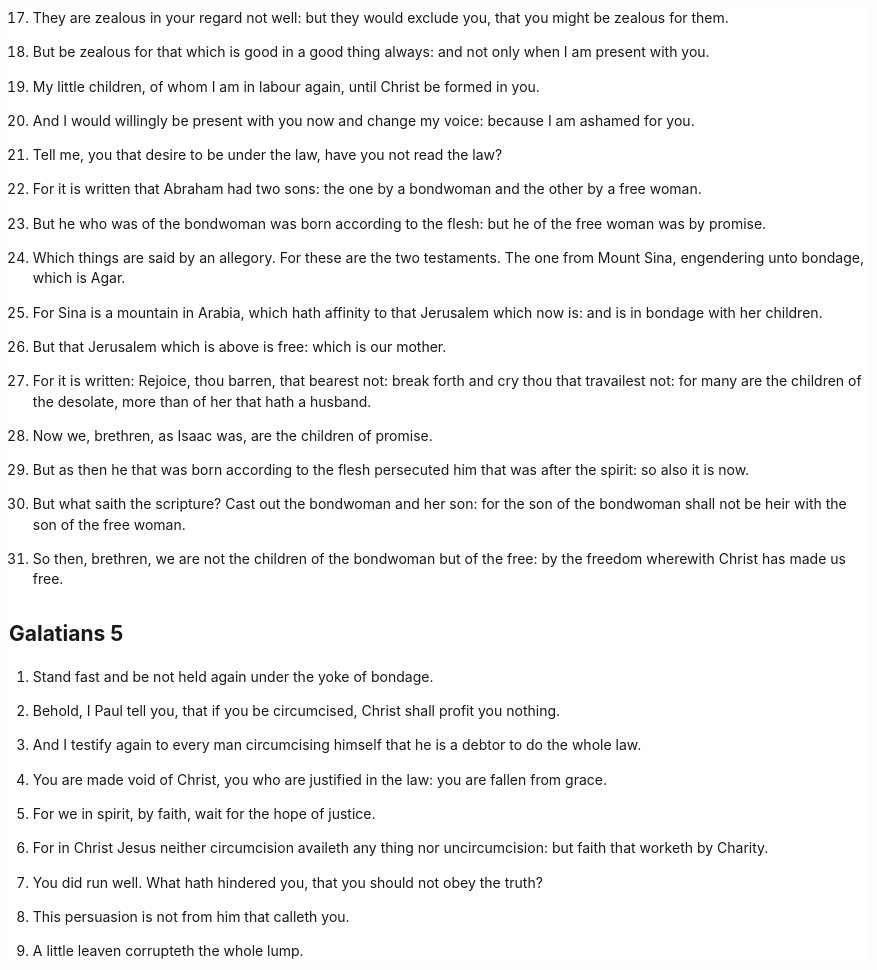 17. They are zealous in your regard not well: but they would exclude you, that you might be zealous for them.

18. But be zealous for that which is good in a good thing always: and not only when I am present with you.

19. My little children, of whom I am in labour again, until Christ be formed in you.

20. And I would willingly be present with you now and change my voice: because I am ashamed for you.

21. Tell me, you that desire to be under the law, have you not read the law?

22. For it is written that Abraham had two sons: the one by a bondwoman and the other by a free woman.

23. But he who was of the bondwoman was born according to the flesh: but he of the free woman was by promise.

24. Which things are said by an allegory. For these are the two testaments. The one from Mount Sina, engendering unto bondage, which is Agar.

25. For Sina is a mountain in Arabia, which hath affinity to that Jerusalem which now is: and is in bondage with her children.

26. But that Jerusalem which is above is free: which is our mother.

27. For it is written: Rejoice, thou barren, that bearest not: break forth and cry thou that travailest not: for many are the children of the desolate, more than of her that hath a husband.

28. Now we, brethren, as Isaac was, are the children of promise.

29. But as then he that was born according to the flesh persecuted him that was after the spirit: so also it is now.

30. But what saith the scripture? Cast out the bondwoman and her son: for the son of the bondwoman shall not be heir with the son of the free woman.

31. So then, brethren, we are not the children of the bondwoman but of the free: by the freedom wherewith Christ has made us free. 

## Galatians 5

1. Stand fast and be not held again under the yoke of bondage.

2. Behold, I Paul tell you, that if you be circumcised, Christ shall profit you nothing.

3. And I testify again to every man circumcising himself that he is a debtor to do the whole law.

4. You are made void of Christ, you who are justified in the law: you are fallen from grace.

5. For we in spirit, by faith, wait for the hope of justice.

6. For in Christ Jesus neither circumcision availeth any thing nor uncircumcision: but faith that worketh by Charity.

7. You did run well. What hath hindered you, that you should not obey the truth?

8. This persuasion is not from him that calleth you.

9. A little leaven corrupteth the whole lump.
